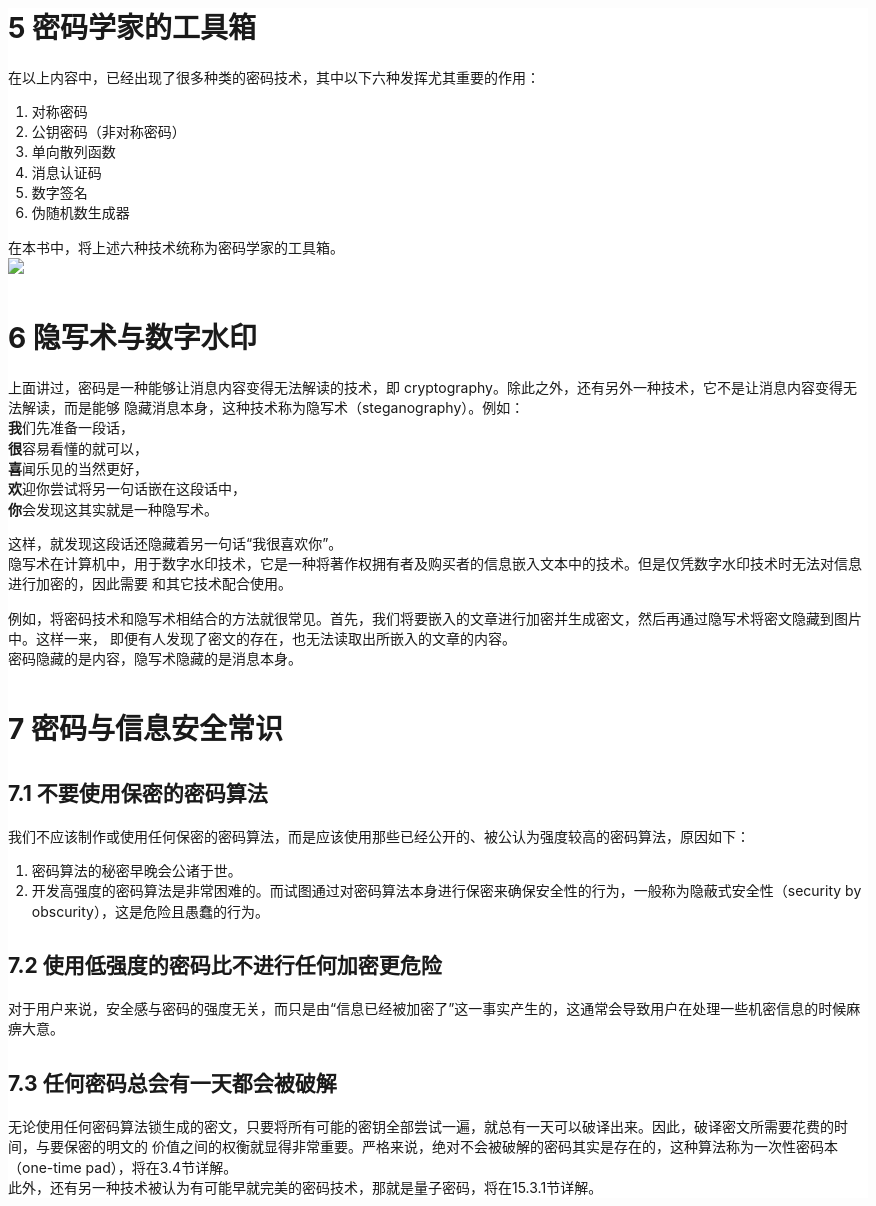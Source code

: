# 5 密码学家的工具箱

在以上内容中，已经出现了很多种类的密码技术，其中以下六种发挥尤其重要的作用：
1. 对称密码
2. 公钥密码（非对称密码）
3. 单向散列函数
4. 消息认证码
5. 数字签名
6. 伪随机数生成器

在本书中，将上述六种技术统称为密码学家的工具箱。  
![][3]

# 6 隐写术与数字水印

上面讲过，密码是一种能够让消息内容变得无法解读的技术，即 cryptography。除此之外，还有另外一种技术，它不是让消息内容变得无法解读，而是能够
隐藏消息本身，这种技术称为隐写术（steganography）。例如：  
**我**们先准备一段话，  
**很**容易看懂的就可以，  
**喜**闻乐见的当然更好，  
**欢**迎你尝试将另一句话嵌在这段话中，  
**你**会发现这其实就是一种隐写术。  
  
这样，就发现这段话还隐藏着另一句话“我很喜欢你”。  
隐写术在计算机中，用于数字水印技术，它是一种将著作权拥有者及购买者的信息嵌入文本中的技术。但是仅凭数字水印技术时无法对信息进行加密的，因此需要
和其它技术配合使用。  
  
例如，将密码技术和隐写术相结合的方法就很常见。首先，我们将要嵌入的文章进行加密并生成密文，然后再通过隐写术将密文隐藏到图片中。这样一来，
即便有人发现了密文的存在，也无法读取出所嵌入的文章的内容。  
密码隐藏的是内容，隐写术隐藏的是消息本身。
  
# 7 密码与信息安全常识

## 7.1 不要使用保密的密码算法

我们不应该制作或使用任何保密的密码算法，而是应该使用那些已经公开的、被公认为强度较高的密码算法，原因如下：
1. 密码算法的秘密早晚会公诸于世。
2. 开发高强度的密码算法是非常困难的。而试图通过对密码算法本身进行保密来确保安全性的行为，一般称为隐蔽式安全性（security by obscurity），这是危险且愚蠢的行为。

## 7.2 使用低强度的密码比不进行任何加密更危险

对于用户来说，安全感与密码的强度无关，而只是由“信息已经被加密了”这一事实产生的，这通常会导致用户在处理一些机密信息的时候麻痹大意。

## 7.3 任何密码总会有一天都会被破解

无论使用任何密码算法锁生成的密文，只要将所有可能的密钥全部尝试一遍，就总有一天可以破译出来。因此，破译密文所需要花费的时间，与要保密的明文的
价值之间的权衡就显得非常重要。严格来说，绝对不会被破解的密码其实是存在的，这种算法称为一次性密码本（one-time pad），将在3.4节详解。  
此外，还有另一种技术被认为有可能早就完美的密码技术，那就是量子密码，将在15.3.1节详解。


[1]: http://leran2deeplearnjavawebtech.oss-cn-beijing.aliyuncs.com/learn/graphic2cryptography/1_1.png
[2]: http://leran2deeplearnjavawebtech.oss-cn-beijing.aliyuncs.com/learn/graphic2cryptography/1_2.png
[3]: http://leran2deeplearnjavawebtech.oss-cn-beijing.aliyuncs.com/learn/graphic2cryptography/1_3.png